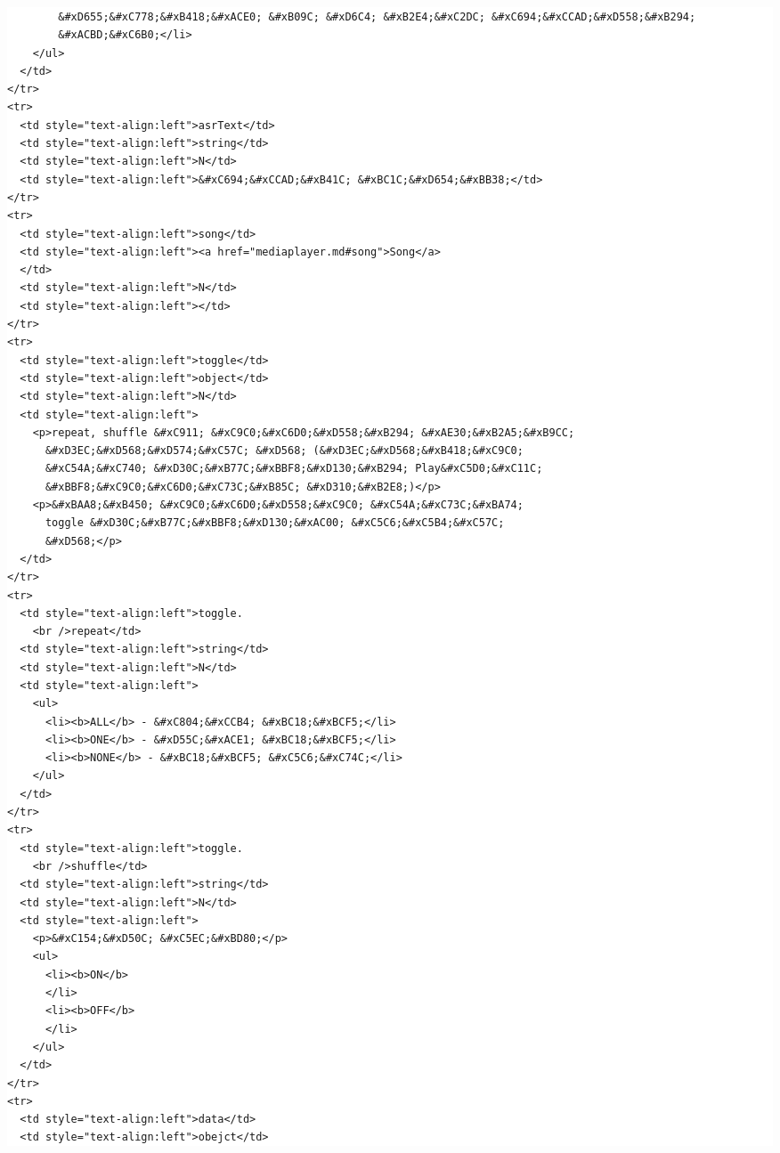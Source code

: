             &#xD655;&#xC778;&#xB418;&#xACE0; &#xB09C; &#xD6C4; &#xB2E4;&#xC2DC; &#xC694;&#xCCAD;&#xD558;&#xB294;
            &#xACBD;&#xC6B0;</li>
        </ul>
      </td>
    </tr>
    <tr>
      <td style="text-align:left">asrText</td>
      <td style="text-align:left">string</td>
      <td style="text-align:left">N</td>
      <td style="text-align:left">&#xC694;&#xCCAD;&#xB41C; &#xBC1C;&#xD654;&#xBB38;</td>
    </tr>
    <tr>
      <td style="text-align:left">song</td>
      <td style="text-align:left"><a href="mediaplayer.md#song">Song</a>
      </td>
      <td style="text-align:left">N</td>
      <td style="text-align:left"></td>
    </tr>
    <tr>
      <td style="text-align:left">toggle</td>
      <td style="text-align:left">object</td>
      <td style="text-align:left">N</td>
      <td style="text-align:left">
        <p>repeat, shuffle &#xC911; &#xC9C0;&#xC6D0;&#xD558;&#xB294; &#xAE30;&#xB2A5;&#xB9CC;
          &#xD3EC;&#xD568;&#xD574;&#xC57C; &#xD568; (&#xD3EC;&#xD568;&#xB418;&#xC9C0;
          &#xC54A;&#xC740; &#xD30C;&#xB77C;&#xBBF8;&#xD130;&#xB294; Play&#xC5D0;&#xC11C;
          &#xBBF8;&#xC9C0;&#xC6D0;&#xC73C;&#xB85C; &#xD310;&#xB2E8;)</p>
        <p>&#xBAA8;&#xB450; &#xC9C0;&#xC6D0;&#xD558;&#xC9C0; &#xC54A;&#xC73C;&#xBA74;
          toggle &#xD30C;&#xB77C;&#xBBF8;&#xD130;&#xAC00; &#xC5C6;&#xC5B4;&#xC57C;
          &#xD568;</p>
      </td>
    </tr>
    <tr>
      <td style="text-align:left">toggle.
        <br />repeat</td>
      <td style="text-align:left">string</td>
      <td style="text-align:left">N</td>
      <td style="text-align:left">
        <ul>
          <li><b>ALL</b> - &#xC804;&#xCCB4; &#xBC18;&#xBCF5;</li>
          <li><b>ONE</b> - &#xD55C;&#xACE1; &#xBC18;&#xBCF5;</li>
          <li><b>NONE</b> - &#xBC18;&#xBCF5; &#xC5C6;&#xC74C;</li>
        </ul>
      </td>
    </tr>
    <tr>
      <td style="text-align:left">toggle.
        <br />shuffle</td>
      <td style="text-align:left">string</td>
      <td style="text-align:left">N</td>
      <td style="text-align:left">
        <p>&#xC154;&#xD50C; &#xC5EC;&#xBD80;</p>
        <ul>
          <li><b>ON</b>
          </li>
          <li><b>OFF</b>
          </li>
        </ul>
      </td>
    </tr>
    <tr>
      <td style="text-align:left">data</td>
      <td style="text-align:left">obejct</td>